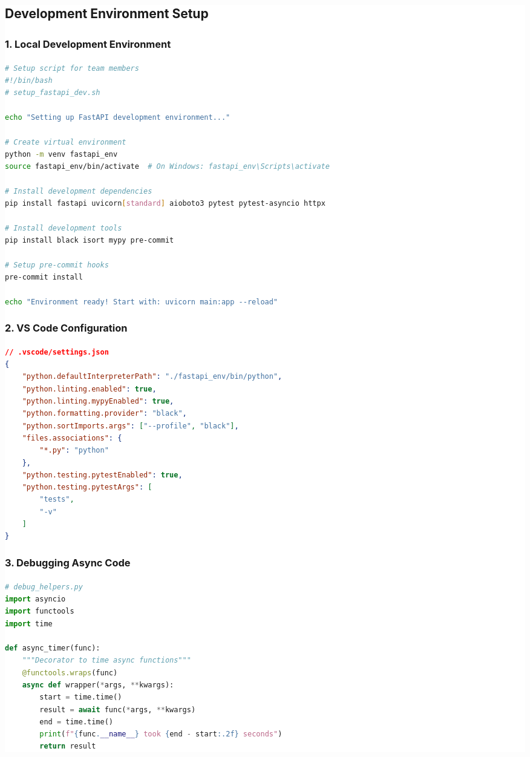 
## Development Environment Setup

### 1. Local Development Environment
```bash
# Setup script for team members
#!/bin/bash
# setup_fastapi_dev.sh

echo "Setting up FastAPI development environment..."

# Create virtual environment
python -m venv fastapi_env
source fastapi_env/bin/activate  # On Windows: fastapi_env\Scripts\activate

# Install development dependencies
pip install fastapi uvicorn[standard] aioboto3 pytest pytest-asyncio httpx

# Install development tools
pip install black isort mypy pre-commit

# Setup pre-commit hooks
pre-commit install

echo "Environment ready! Start with: uvicorn main:app --reload"
```

### 2. VS Code Configuration
```json
// .vscode/settings.json
{
    "python.defaultInterpreterPath": "./fastapi_env/bin/python",
    "python.linting.enabled": true,
    "python.linting.mypyEnabled": true,
    "python.formatting.provider": "black",
    "python.sortImports.args": ["--profile", "black"],
    "files.associations": {
        "*.py": "python"
    },
    "python.testing.pytestEnabled": true,
    "python.testing.pytestArgs": [
        "tests",
        "-v"
    ]
}
```

### 3. Debugging Async Code
```python
# debug_helpers.py
import asyncio
import functools
import time

def async_timer(func):
    """Decorator to time async functions"""
    @functools.wraps(func)
    async def wrapper(*args, **kwargs):
        start = time.time()
        result = await func(*args, **kwargs)
        end = time.time()
        print(f"{func.__name__} took {end - start:.2f} seconds")
        return result
```